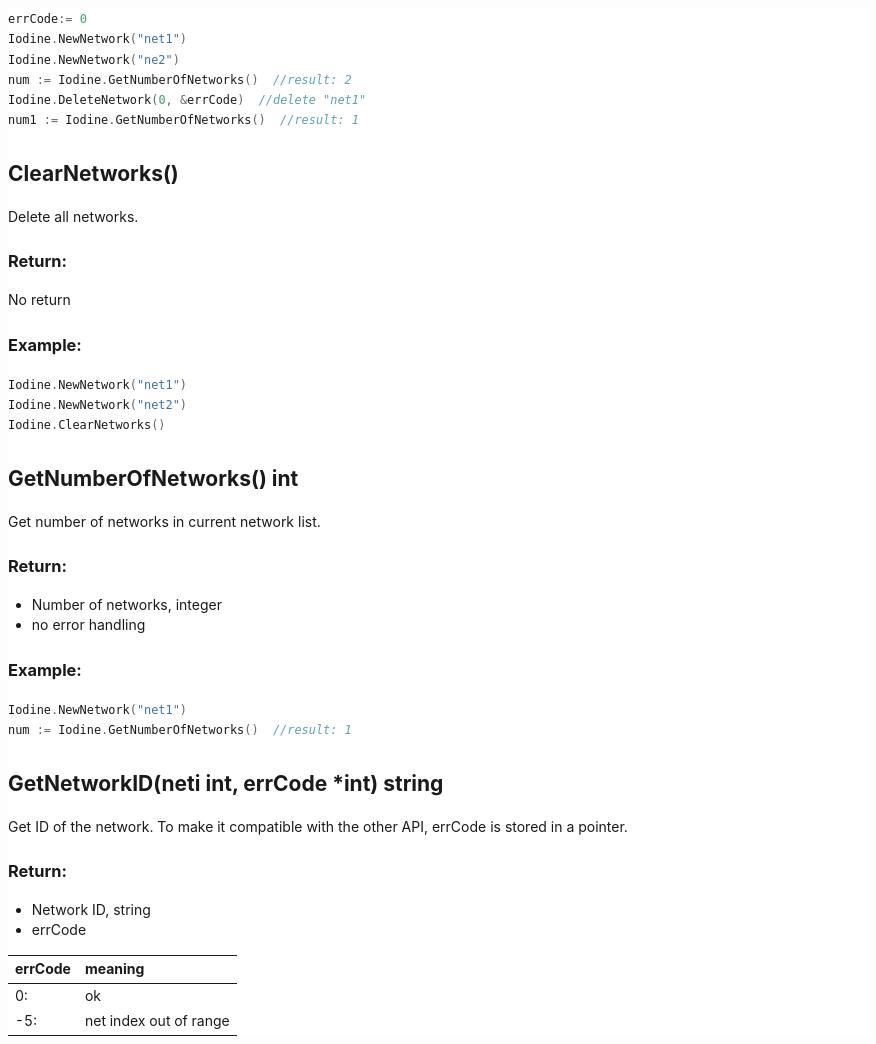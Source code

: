 ```go
errCode:= 0
Iodine.NewNetwork("net1")
Iodine.NewNetwork("ne2")
num := Iodine.GetNumberOfNetworks()  //result: 2
Iodine.DeleteNetwork(0, &errCode)  //delete "net1"
num1 := Iodine.GetNumberOfNetworks()  //result: 1
```

## ClearNetworks()

Delete all networks.

### Return:

No return

### Example:

```go
Iodine.NewNetwork("net1")
Iodine.NewNetwork("net2")
Iodine.ClearNetworks()
```

## GetNumberOfNetworks() int

Get number of networks in current network list.

### Return:

+ Number of networks, integer
+ no error handling

### Example:

```go
Iodine.NewNetwork("net1")
num := Iodine.GetNumberOfNetworks()  //result: 1
```

## GetNetworkID(neti int, errCode *int) string

Get ID of the network.
To make it compatible with the other API, errCode is stored in a pointer.

### Return:

+ Network ID, string
+ errCode

| errCode | meaning |  
|:---|:---|
0:|ok
-5: |net index out of range
